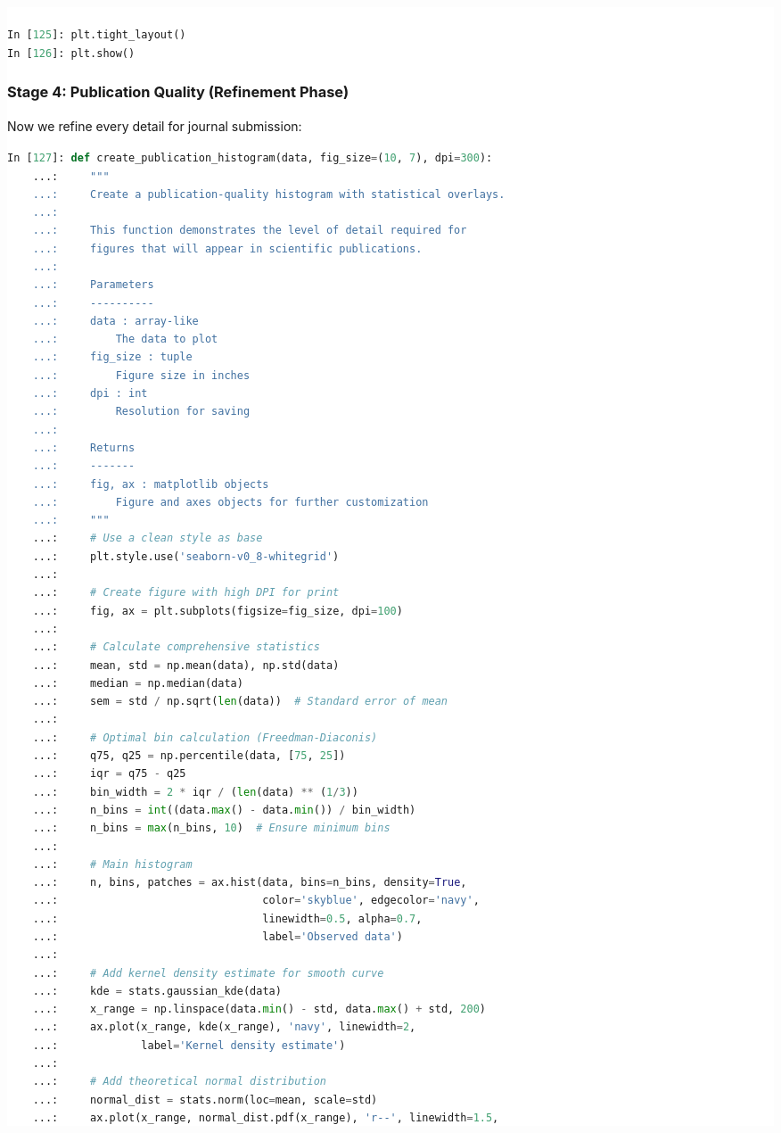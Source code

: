```python

In [125]: plt.tight_layout()
In [126]: plt.show()
```

### Stage 4: Publication Quality (Refinement Phase)

Now we refine every detail for journal submission:

```python
In [127]: def create_publication_histogram(data, fig_size=(10, 7), dpi=300):
    ...:     """
    ...:     Create a publication-quality histogram with statistical overlays.
    ...:     
    ...:     This function demonstrates the level of detail required for
    ...:     figures that will appear in scientific publications.
    ...:     
    ...:     Parameters
    ...:     ----------
    ...:     data : array-like
    ...:         The data to plot
    ...:     fig_size : tuple
    ...:         Figure size in inches
    ...:     dpi : int
    ...:         Resolution for saving
    ...:     
    ...:     Returns
    ...:     -------
    ...:     fig, ax : matplotlib objects
    ...:         Figure and axes objects for further customization
    ...:     """
    ...:     # Use a clean style as base
    ...:     plt.style.use('seaborn-v0_8-whitegrid')
    ...:     
    ...:     # Create figure with high DPI for print
    ...:     fig, ax = plt.subplots(figsize=fig_size, dpi=100)
    ...:     
    ...:     # Calculate comprehensive statistics
    ...:     mean, std = np.mean(data), np.std(data)
    ...:     median = np.median(data)
    ...:     sem = std / np.sqrt(len(data))  # Standard error of mean
    ...:     
    ...:     # Optimal bin calculation (Freedman-Diaconis)
    ...:     q75, q25 = np.percentile(data, [75, 25])
    ...:     iqr = q75 - q25
    ...:     bin_width = 2 * iqr / (len(data) ** (1/3))
    ...:     n_bins = int((data.max() - data.min()) / bin_width)
    ...:     n_bins = max(n_bins, 10)  # Ensure minimum bins
    ...:     
    ...:     # Main histogram
    ...:     n, bins, patches = ax.hist(data, bins=n_bins, density=True,
    ...:                                color='skyblue', edgecolor='navy',
    ...:                                linewidth=0.5, alpha=0.7,
    ...:                                label='Observed data')
    ...:     
    ...:     # Add kernel density estimate for smooth curve
    ...:     kde = stats.gaussian_kde(data)
    ...:     x_range = np.linspace(data.min() - std, data.max() + std, 200)
    ...:     ax.plot(x_range, kde(x_range), 'navy', linewidth=2, 
    ...:             label='Kernel density estimate')
    ...:     
    ...:     # Add theoretical normal distribution
    ...:     normal_dist = stats.norm(loc=mean, scale=std)
    ...:     ax.plot(x_range, normal_dist.pdf(x_range), 'r--', linewidth=1.5,
```